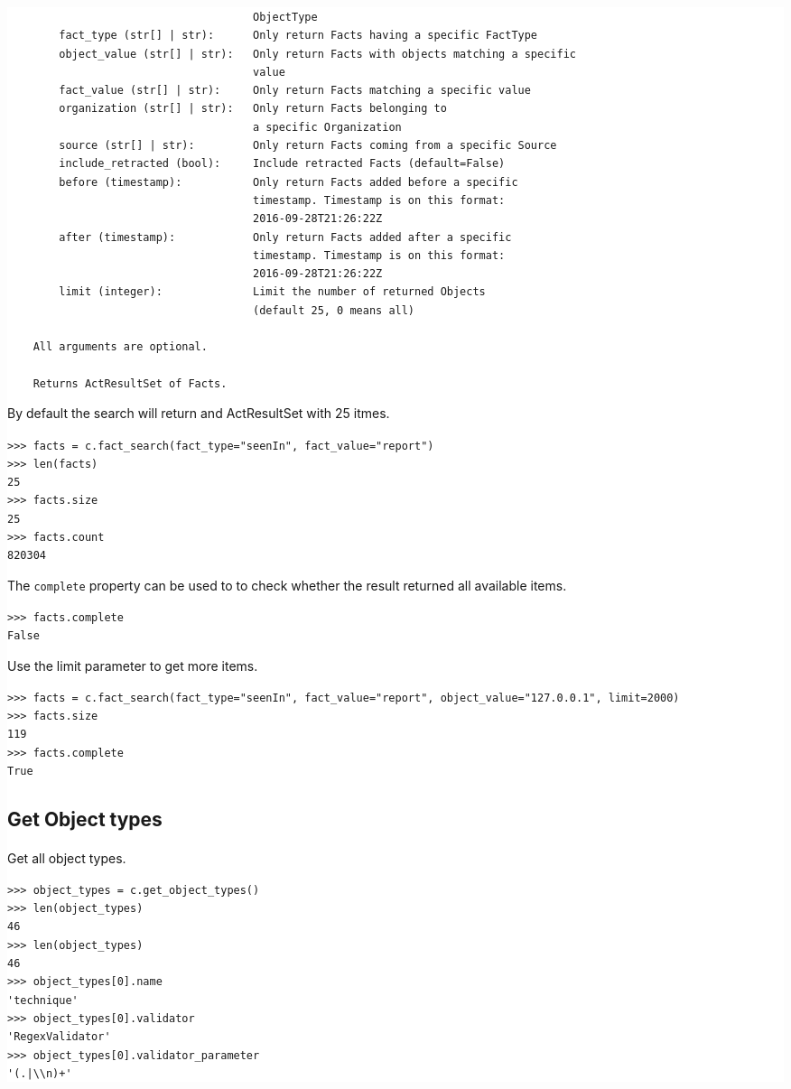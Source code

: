 ```
                                      ObjectType
        fact_type (str[] | str):      Only return Facts having a specific FactType
        object_value (str[] | str):   Only return Facts with objects matching a specific
                                      value
        fact_value (str[] | str):     Only return Facts matching a specific value
        organization (str[] | str):   Only return Facts belonging to
                                      a specific Organization
        source (str[] | str):         Only return Facts coming from a specific Source
        include_retracted (bool):     Include retracted Facts (default=False)
        before (timestamp):           Only return Facts added before a specific
                                      timestamp. Timestamp is on this format:
                                      2016-09-28T21:26:22Z
        after (timestamp):            Only return Facts added after a specific
                                      timestamp. Timestamp is on this format:
                                      2016-09-28T21:26:22Z
        limit (integer):              Limit the number of returned Objects
                                      (default 25, 0 means all)

    All arguments are optional.

    Returns ActResultSet of Facts.
```

By default the search will return and ActResultSet with 25 itmes.
```
>>> facts = c.fact_search(fact_type="seenIn", fact_value="report")
>>> len(facts)
25
>>> facts.size
25
>>> facts.count
820304
```
The `complete` property can be used to to check whether the result returned all available items.

```
>>> facts.complete
False
```

Use the limit parameter to get more items.
```
>>> facts = c.fact_search(fact_type="seenIn", fact_value="report", object_value="127.0.0.1", limit=2000)
>>> facts.size
119
>>> facts.complete
True
```

## Get Object types
Get all object types.
```
>>> object_types = c.get_object_types()
>>> len(object_types)
46
>>> len(object_types)
46
>>> object_types[0].name
'technique'
>>> object_types[0].validator
'RegexValidator'
>>> object_types[0].validator_parameter
'(.|\\n)+'
```
